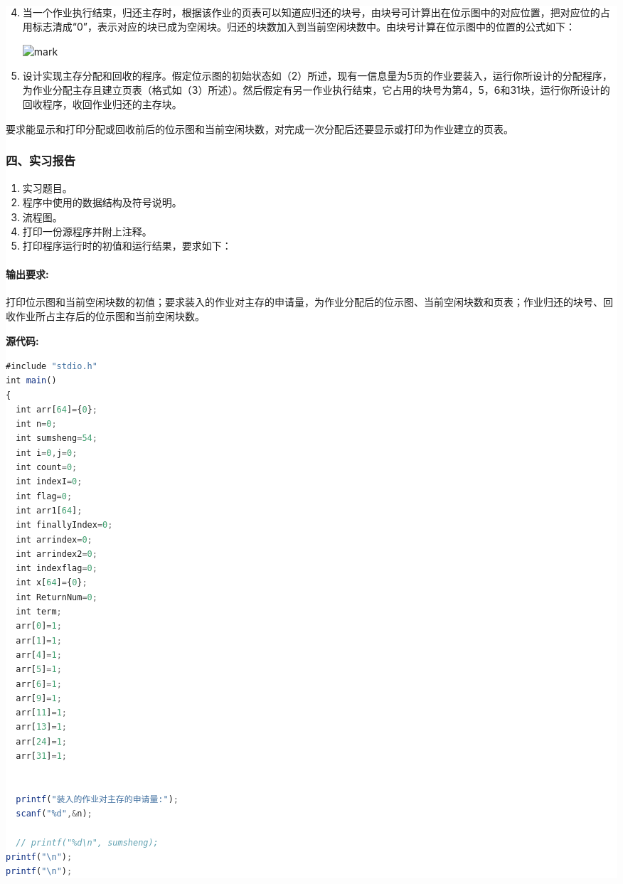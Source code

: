  

4. 当一个作业执行结束，归还主存时，根据该作业的页表可以知道应归还的块号，由块号可计算出在位示图中的对应位置，把对应位的占用标志清成“0”，表示对应的块已成为空闲块。归还的块数加入到当前空闲块数中。由块号计算在位示图中的位置的公式如下：

   ![mark](http://static.zxinc520.com/blog/20190615/0zJ5vnMejiNd.png?imageslim)

   

5. 设计实现主存分配和回收的程序。假定位示图的初始状态如（2）所述，现有一信息量为5页的作业要装入，运行你所设计的分配程序，为作业分配主存且建立页表（格式如（3）所述）。然后假定有另一作业执行结束，它占用的块号为第4，5，6和31块，运行你所设计的回收程序，收回作业归还的主存块。

要求能显示和打印分配或回收前后的位示图和当前空闲块数，对完成一次分配后还要显示或打印为作业建立的页表。

### 四、实习报告

1. 实习题目。
2. 程序中使用的数据结构及符号说明。
3. 流程图。
4. 打印一份源程序并附上注释。
5. 打印程序运行时的初值和运行结果，要求如下：



#### 输出要求: 

​		打印位示图和当前空闲块数的初值；要求装入的作业对主存的申请量，为作业分配后的位示图、当前空闲块数和页表；作业归还的块号、回收作业所占主存后的位示图和当前空闲块数。

 

 

**源代码:**

```js
#include "stdio.h"
int main()
{
  int arr[64]={0};
  int n=0;
  int sumsheng=54;
  int i=0,j=0;
  int count=0;
  int indexI=0;
  int flag=0;
  int arr1[64];
  int finallyIndex=0;
  int arrindex=0;
  int arrindex2=0;
  int indexflag=0;
  int x[64]={0};
  int ReturnNum=0;
  int term;
  arr[0]=1;
  arr[1]=1;
  arr[4]=1;
  arr[5]=1;
  arr[6]=1;
  arr[9]=1;
  arr[11]=1;
  arr[13]=1;
  arr[24]=1;
  arr[31]=1;


  printf("装入的作业对主存的申请量:");
  scanf("%d",&n);

  // printf("%d\n", sumsheng);
printf("\n");
printf("\n");
```